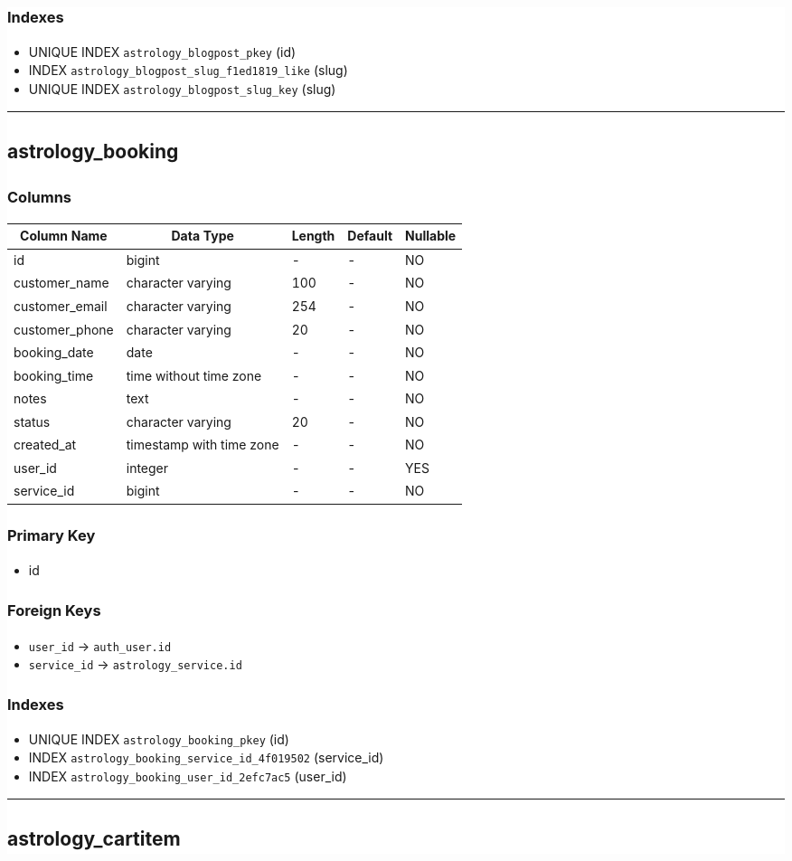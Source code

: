 ### Indexes

- UNIQUE INDEX `astrology_blogpost_pkey` (id)
- INDEX `astrology_blogpost_slug_f1ed1819_like` (slug)
- UNIQUE INDEX `astrology_blogpost_slug_key` (slug)

---

## astrology_booking

### Columns

| Column Name | Data Type | Length | Default | Nullable |
|------------|-----------|--------|---------|----------|
| id | bigint | - | - | NO |
| customer_name | character varying | 100 | - | NO |
| customer_email | character varying | 254 | - | NO |
| customer_phone | character varying | 20 | - | NO |
| booking_date | date | - | - | NO |
| booking_time | time without time zone | - | - | NO |
| notes | text | - | - | NO |
| status | character varying | 20 | - | NO |
| created_at | timestamp with time zone | - | - | NO |
| user_id | integer | - | - | YES |
| service_id | bigint | - | - | NO |

### Primary Key

- id

### Foreign Keys

- `user_id` → `auth_user.id`
- `service_id` → `astrology_service.id`

### Indexes

- UNIQUE INDEX `astrology_booking_pkey` (id)
- INDEX `astrology_booking_service_id_4f019502` (service_id)
- INDEX `astrology_booking_user_id_2efc7ac5` (user_id)

---

## astrology_cartitem
